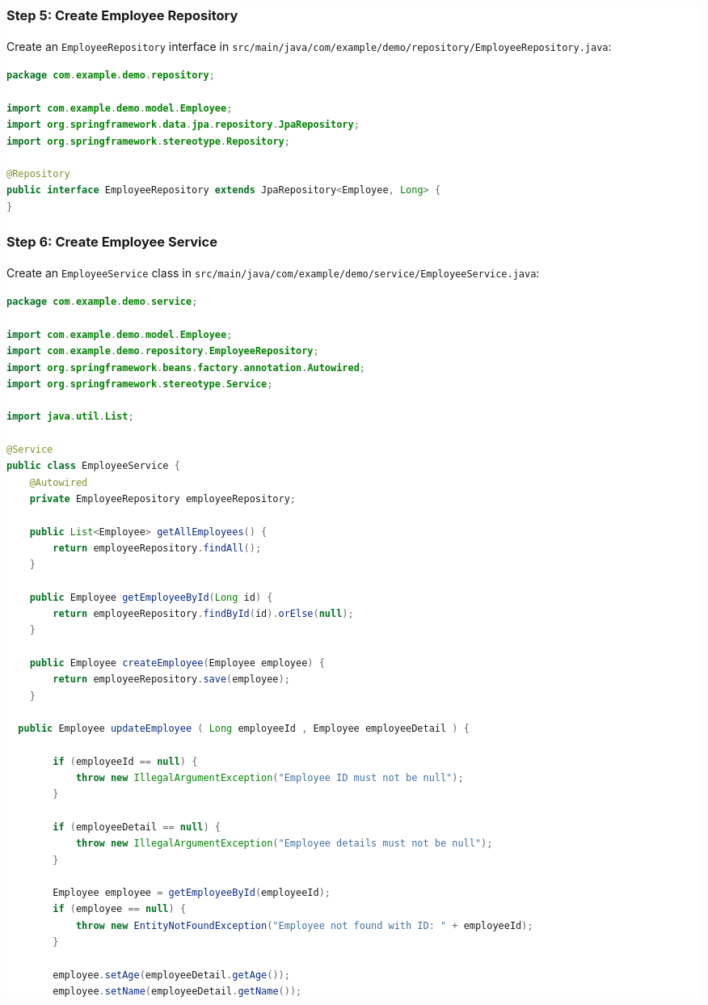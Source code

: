 ### Step 5: Create Employee Repository

Create an `EmployeeRepository` interface in `src/main/java/com/example/demo/repository/EmployeeRepository.java`:

```java
package com.example.demo.repository;

import com.example.demo.model.Employee;
import org.springframework.data.jpa.repository.JpaRepository;
import org.springframework.stereotype.Repository;

@Repository
public interface EmployeeRepository extends JpaRepository<Employee, Long> {
}
```

### Step 6: Create Employee Service

Create an `EmployeeService` class in `src/main/java/com/example/demo/service/EmployeeService.java`:

```java
package com.example.demo.service;

import com.example.demo.model.Employee;
import com.example.demo.repository.EmployeeRepository;
import org.springframework.beans.factory.annotation.Autowired;
import org.springframework.stereotype.Service;

import java.util.List;

@Service
public class EmployeeService {
    @Autowired
    private EmployeeRepository employeeRepository;

    public List<Employee> getAllEmployees() {
        return employeeRepository.findAll();
    }

    public Employee getEmployeeById(Long id) {
        return employeeRepository.findById(id).orElse(null);
    }

    public Employee createEmployee(Employee employee) {
        return employeeRepository.save(employee);
    }

  public Employee updateEmployee ( Long employeeId , Employee employeeDetail ) {

        if (employeeId == null) {
            throw new IllegalArgumentException("Employee ID must not be null");
        }

        if (employeeDetail == null) {
            throw new IllegalArgumentException("Employee details must not be null");
        }

        Employee employee = getEmployeeById(employeeId);
        if (employee == null) {
            throw new EntityNotFoundException("Employee not found with ID: " + employeeId);
        }

        employee.setAge(employeeDetail.getAge());
        employee.setName(employeeDetail.getName());
```
